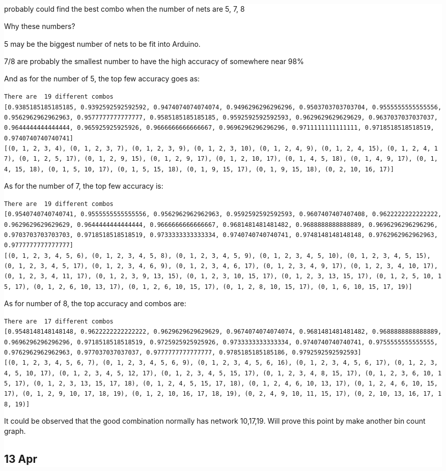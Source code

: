 probably could find the best combo when the number of nets are 5, 7, 8

Why these numbers?

5 may be the biggest number of nets to be fit into Arduino.

7/8 are probably the smallest number to have the high accuracy of somewhere near 98%

And as for the number of 5, the top few accuracy goes as:

```text
There are  19 different combos
[0.9385185185185185, 0.9392592592592592, 0.9474074074074074, 0.9496296296296296, 0.9503703703703704, 0.9555555555555556, 0.9562962962962963, 0.9577777777777777, 0.9585185185185185, 0.9592592592592593, 0.9629629629629629, 0.9637037037037037, 0.9644444444444444, 0.965925925925926, 0.9666666666666667, 0.9696296296296296, 0.9711111111111111, 0.9718518518518519, 0.9740740740740741]
[(0, 1, 2, 3, 4), (0, 1, 2, 3, 7), (0, 1, 2, 3, 9), (0, 1, 2, 3, 10), (0, 1, 2, 4, 9), (0, 1, 2, 4, 15), (0, 1, 2, 4, 17), (0, 1, 2, 5, 17), (0, 1, 2, 9, 15), (0, 1, 2, 9, 17), (0, 1, 2, 10, 17), (0, 1, 4, 5, 18), (0, 1, 4, 9, 17), (0, 1, 4, 15, 18), (0, 1, 5, 10, 17), (0, 1, 5, 15, 18), (0, 1, 9, 15, 17), (0, 1, 9, 15, 18), (0, 2, 10, 16, 17)]
```

As for the number of 7, the top few accuracy is:

```text
There are  19 different combos
[0.9540740740740741, 0.9555555555555556, 0.9562962962962963, 0.9592592592592593, 0.9607407407407408, 0.9622222222222222, 0.9629629629629629, 0.9644444444444444, 0.9666666666666667, 0.9681481481481482, 0.9688888888888889, 0.9696296296296296, 0.9703703703703703, 0.9718518518518519, 0.9733333333333334, 0.9740740740740741, 0.9748148148148148, 0.9762962962962963, 0.9777777777777777]
[(0, 1, 2, 3, 4, 5, 6), (0, 1, 2, 3, 4, 5, 8), (0, 1, 2, 3, 4, 5, 9), (0, 1, 2, 3, 4, 5, 10), (0, 1, 2, 3, 4, 5, 15), (0, 1, 2, 3, 4, 5, 17), (0, 1, 2, 3, 4, 6, 9), (0, 1, 2, 3, 4, 6, 17), (0, 1, 2, 3, 4, 9, 17), (0, 1, 2, 3, 4, 10, 17), (0, 1, 2, 3, 4, 11, 17), (0, 1, 2, 3, 9, 13, 15), (0, 1, 2, 3, 10, 15, 17), (0, 1, 2, 3, 13, 15, 17), (0, 1, 2, 5, 10, 15, 17), (0, 1, 2, 6, 10, 13, 17), (0, 1, 2, 6, 10, 15, 17), (0, 1, 2, 8, 10, 15, 17), (0, 1, 6, 10, 15, 17, 19)]
```

As for number of 8, the top accuracy and combos are:

```text
There are  17 different combos
[0.9548148148148148, 0.9622222222222222, 0.9629629629629629, 0.9674074074074074, 0.9681481481481482, 0.9688888888888889, 0.9696296296296296, 0.9718518518518519, 0.9725925925925926, 0.9733333333333334, 0.9740740740740741, 0.9755555555555555, 0.9762962962962963, 0.977037037037037, 0.9777777777777777, 0.9785185185185186, 0.9792592592592593]
[(0, 1, 2, 3, 4, 5, 6, 7), (0, 1, 2, 3, 4, 5, 6, 9), (0, 1, 2, 3, 4, 5, 6, 16), (0, 1, 2, 3, 4, 5, 6, 17), (0, 1, 2, 3, 4, 5, 10, 17), (0, 1, 2, 3, 4, 5, 12, 17), (0, 1, 2, 3, 4, 5, 15, 17), (0, 1, 2, 3, 4, 8, 15, 17), (0, 1, 2, 3, 6, 10, 15, 17), (0, 1, 2, 3, 13, 15, 17, 18), (0, 1, 2, 4, 5, 15, 17, 18), (0, 1, 2, 4, 6, 10, 13, 17), (0, 1, 2, 4, 6, 10, 15, 17), (0, 1, 2, 9, 10, 17, 18, 19), (0, 1, 2, 10, 16, 17, 18, 19), (0, 2, 4, 9, 10, 11, 15, 17), (0, 2, 10, 13, 16, 17, 18, 19)]
```

It could be observed that the good combination normally has network 10,17,19. Will prove this point by make another bin count graph.


## 13 Apr
